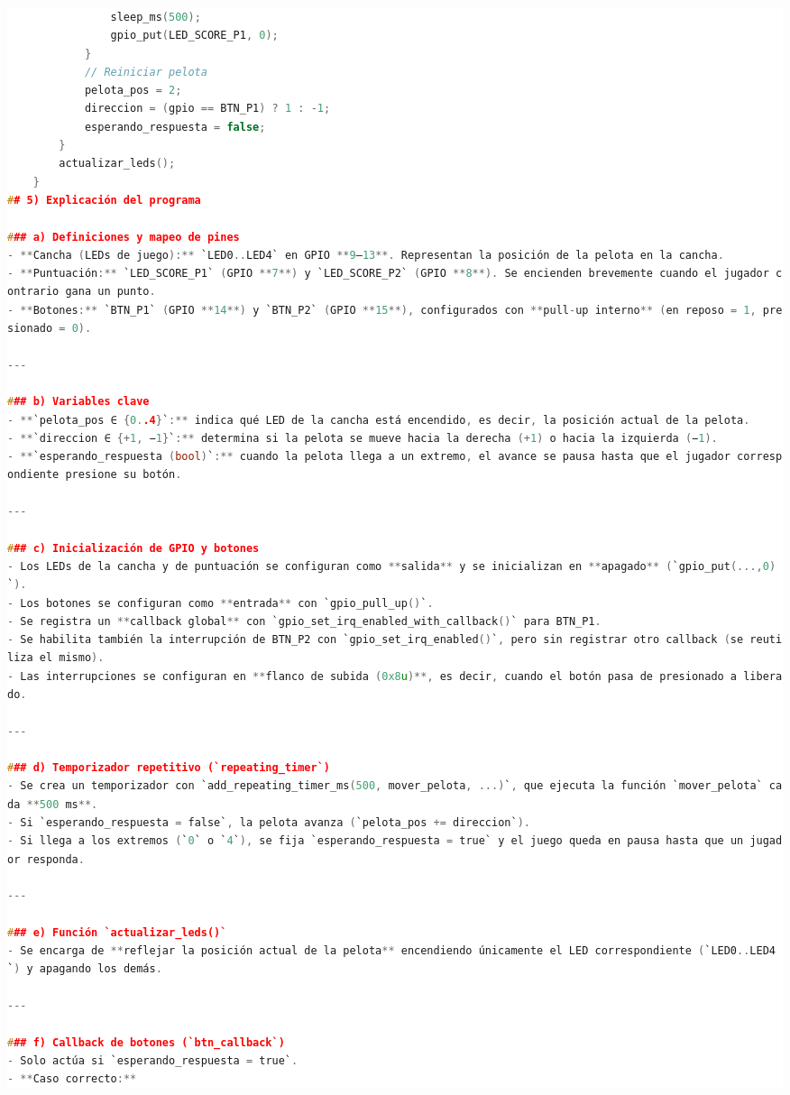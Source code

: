 ```c
                sleep_ms(500);
                gpio_put(LED_SCORE_P1, 0);
            }
            // Reiniciar pelota
            pelota_pos = 2;
            direccion = (gpio == BTN_P1) ? 1 : -1;
            esperando_respuesta = false;
        }
        actualizar_leds();
    }
## 5) Explicación del programa

### a) Definiciones y mapeo de pines
- **Cancha (LEDs de juego):** `LED0..LED4` en GPIO **9–13**. Representan la posición de la pelota en la cancha.  
- **Puntuación:** `LED_SCORE_P1` (GPIO **7**) y `LED_SCORE_P2` (GPIO **8**). Se encienden brevemente cuando el jugador contrario gana un punto.  
- **Botones:** `BTN_P1` (GPIO **14**) y `BTN_P2` (GPIO **15**), configurados con **pull-up interno** (en reposo = 1, presionado = 0).  

---

### b) Variables clave
- **`pelota_pos ∈ {0..4}`:** indica qué LED de la cancha está encendido, es decir, la posición actual de la pelota.  
- **`direccion ∈ {+1, −1}`:** determina si la pelota se mueve hacia la derecha (+1) o hacia la izquierda (−1).  
- **`esperando_respuesta (bool)`:** cuando la pelota llega a un extremo, el avance se pausa hasta que el jugador correspondiente presione su botón.  

---

### c) Inicialización de GPIO y botones
- Los LEDs de la cancha y de puntuación se configuran como **salida** y se inicializan en **apagado** (`gpio_put(...,0)`).  
- Los botones se configuran como **entrada** con `gpio_pull_up()`.  
- Se registra un **callback global** con `gpio_set_irq_enabled_with_callback()` para BTN_P1.  
- Se habilita también la interrupción de BTN_P2 con `gpio_set_irq_enabled()`, pero sin registrar otro callback (se reutiliza el mismo).  
- Las interrupciones se configuran en **flanco de subida (0x8u)**, es decir, cuando el botón pasa de presionado a liberado.  

---

### d) Temporizador repetitivo (`repeating_timer`)
- Se crea un temporizador con `add_repeating_timer_ms(500, mover_pelota, ...)`, que ejecuta la función `mover_pelota` cada **500 ms**.  
- Si `esperando_respuesta = false`, la pelota avanza (`pelota_pos += direccion`).  
- Si llega a los extremos (`0` o `4`), se fija `esperando_respuesta = true` y el juego queda en pausa hasta que un jugador responda.  

---

### e) Función `actualizar_leds()`
- Se encarga de **reflejar la posición actual de la pelota** encendiendo únicamente el LED correspondiente (`LED0..LED4`) y apagando los demás.  

---

### f) Callback de botones (`btn_callback`)
- Solo actúa si `esperando_respuesta = true`.  
- **Caso correcto:**  
```